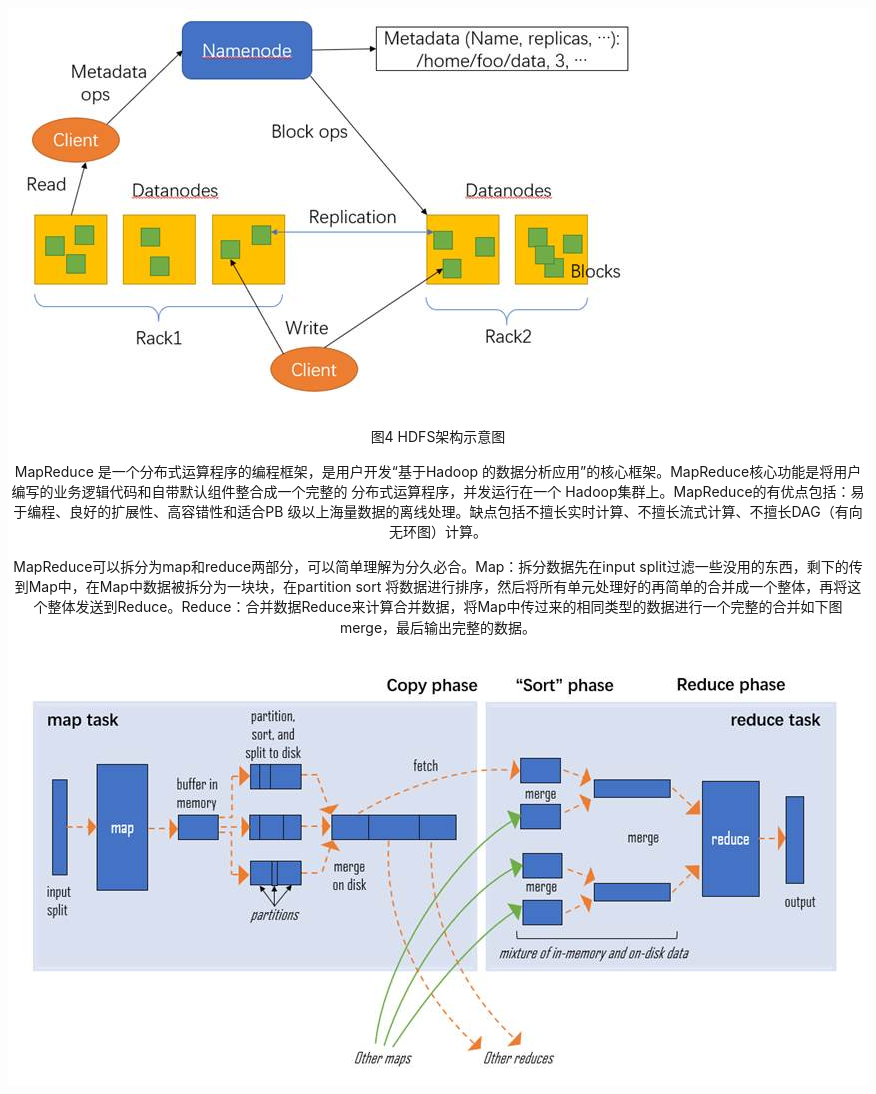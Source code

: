 ![img](https://raw.githubusercontent.com/Gift-OYS/RecruitmentInformationCollectionAndStorageSystem/main/pics/clip_image008.jpg)

<center>图4 HDFS架构示意图


MapReduce 是一个分布式运算程序的编程框架，是用户开发“基于Hadoop 的数据分析应用”的核心框架。MapReduce核心功能是将用户编写的业务逻辑代码和自带默认组件整合成一个完整的 分布式运算程序，并发运行在一个 Hadoop集群上。MapReduce的有优点包括：易于编程、良好的扩展性、高容错性和适合PB 级以上海量数据的离线处理。缺点包括不擅长实时计算、不擅长流式计算、不擅长DAG（有向无环图）计算。

MapReduce可以拆分为map和reduce两部分，可以简单理解为分久必合。Map：拆分数据先在input split过滤一些没用的东西，剩下的传到Map中，在Map中数据被拆分为一块块，在partition sort 将数据进行排序，然后将所有单元处理好的再简单的合并成一个整体，再将这个整体发送到Reduce。Reduce：合并数据Reduce来计算合并数据，将Map中传过来的相同类型的数据进行一个完整的合并如下图merge，最后输出完整的数据。

![img](https://raw.githubusercontent.com/Gift-OYS/RecruitmentInformationCollectionAndStorageSystem/main/pics/clip_image010.jpg)
